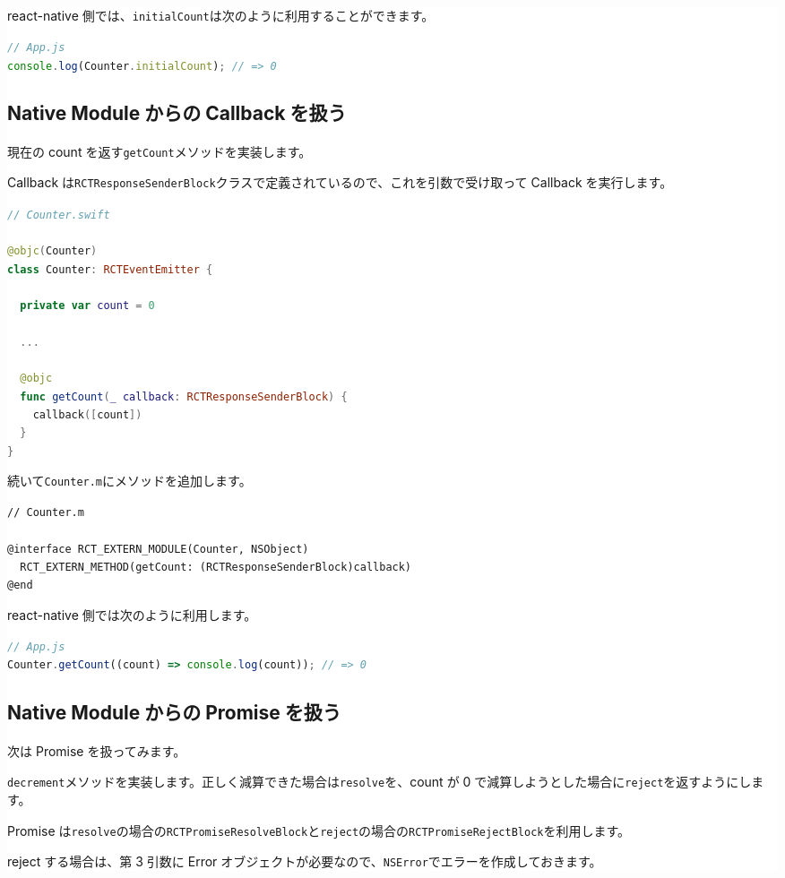 react-native 側では、`initialCount`は次のように利用することができます。

```js
// App.js
console.log(Counter.initialCount); // => 0
```

## Native Module からの Callback を扱う

現在の count を返す`getCount`メソッドを実装します。

Callback は`RCTResponseSenderBlock`クラスで定義されているので、これを引数で受け取って Callback を実行します。

```swift
// Counter.swift

@objc(Counter)
class Counter: RCTEventEmitter {

  private var count = 0

  ...

  @objc
  func getCount(_ callback: RCTResponseSenderBlock) {
    callback([count])
  }
}
```

続いて`Counter.m`にメソッドを追加します。

```objc
// Counter.m

@interface RCT_EXTERN_MODULE(Counter, NSObject)
  RCT_EXTERN_METHOD(getCount: (RCTResponseSenderBlock)callback)
@end
```

react-native 側では次のように利用します。

```js
// App.js
Counter.getCount((count) => console.log(count)); // => 0
```

## Native Module からの Promise を扱う

次は Promise を扱ってみます。

`decrement`メソッドを実装します。正しく減算できた場合は`resolve`を、count が 0 で減算しようとした場合に`reject`を返すようにします。

Promise は`resolve`の場合の`RCTPromiseResolveBlock`と`reject`の場合の`RCTPromiseRejectBlock`を利用します。

reject する場合は、第 3 引数に Error オブジェクトが必要なので、`NSError`でエラーを作成しておきます。
